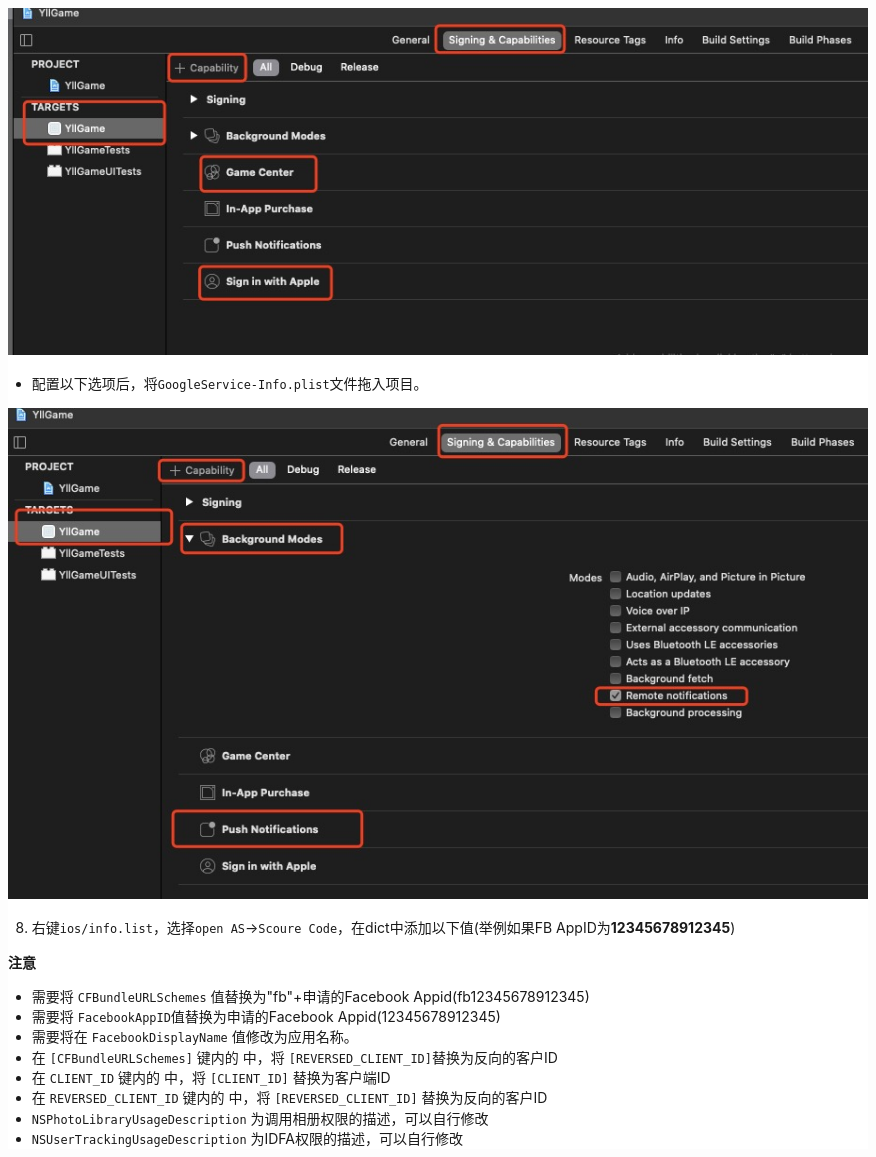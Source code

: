 ![登陆配置](img/login.jpg)

- 配置以下选项后，将`GoogleService-Info.plist`文件拖入项目。

![推送配置](img/push.jpg)

8. 右键`ios/info.list`，选择`open AS`->`Scoure Code`，在dict中添加以下值(举例如果FB AppID为**12345678912345**)

**注意**
- 需要将 `CFBundleURLSchemes` 值替换为"fb"+申请的Facebook Appid(fb12345678912345)
- 需要将 `FacebookAppID`值替换为申请的Facebook Appid(12345678912345)
- 需要将在 `FacebookDisplayName` 值修改为应用名称。
- 在 `[CFBundleURLSchemes]` 键内的 <array><string> 中，将 `[REVERSED_CLIENT_ID]`替换为反向的客户ID
- 在 `CLIENT_ID` 键内的 <string> 中，将 `[CLIENT_ID]` 替换为客户端ID
- 在 `REVERSED_CLIENT_ID` 键内的 <string> 中，将 `[REVERSED_CLIENT_ID]` 替换为反向的客户ID
- `NSPhotoLibraryUsageDescription` 为调用相册权限的描述，可以自行修改
- `NSUserTrackingUsageDescription` 为IDFA权限的描述，可以自行修改
